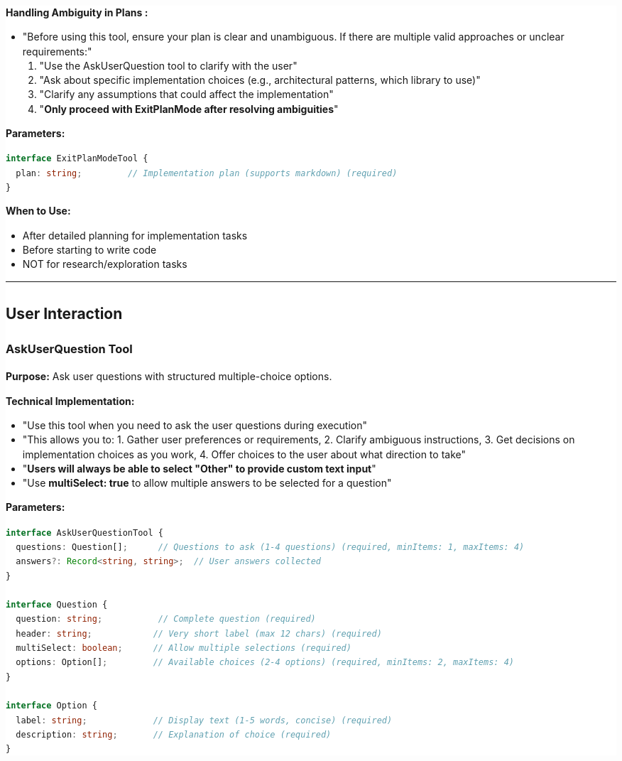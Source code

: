 **Handling Ambiguity in Plans :**
- "Before using this tool, ensure your plan is clear and unambiguous. If there are multiple valid approaches or unclear requirements:"
  1. "Use the AskUserQuestion tool to clarify with the user"
  2. "Ask about specific implementation choices (e.g., architectural patterns, which library to use)"
  3. "Clarify any assumptions that could affect the implementation"
  4. "**Only proceed with ExitPlanMode after resolving ambiguities**"

**Parameters:**
```typescript
interface ExitPlanModeTool {
  plan: string;         // Implementation plan (supports markdown) (required)
}
```

**When to Use:**
- After detailed planning for implementation tasks
- Before starting to write code
- NOT for research/exploration tasks

---

## User Interaction

### AskUserQuestion Tool

**Purpose:** Ask user questions with structured multiple-choice options.

**Technical Implementation:**
- "Use this tool when you need to ask the user questions during execution"
- "This allows you to: 1. Gather user preferences or requirements, 2. Clarify ambiguous instructions, 3. Get decisions on implementation choices as you work, 4. Offer choices to the user about what direction to take"
- "**Users will always be able to select \"Other\" to provide custom text input**"
- "Use **multiSelect: true** to allow multiple answers to be selected for a question"

**Parameters:**
```typescript
interface AskUserQuestionTool {
  questions: Question[];      // Questions to ask (1-4 questions) (required, minItems: 1, maxItems: 4)
  answers?: Record<string, string>;  // User answers collected
}

interface Question {
  question: string;           // Complete question (required)
  header: string;            // Very short label (max 12 chars) (required)
  multiSelect: boolean;      // Allow multiple selections (required)
  options: Option[];         // Available choices (2-4 options) (required, minItems: 2, maxItems: 4)
}

interface Option {
  label: string;             // Display text (1-5 words, concise) (required)
  description: string;       // Explanation of choice (required)
}
```
